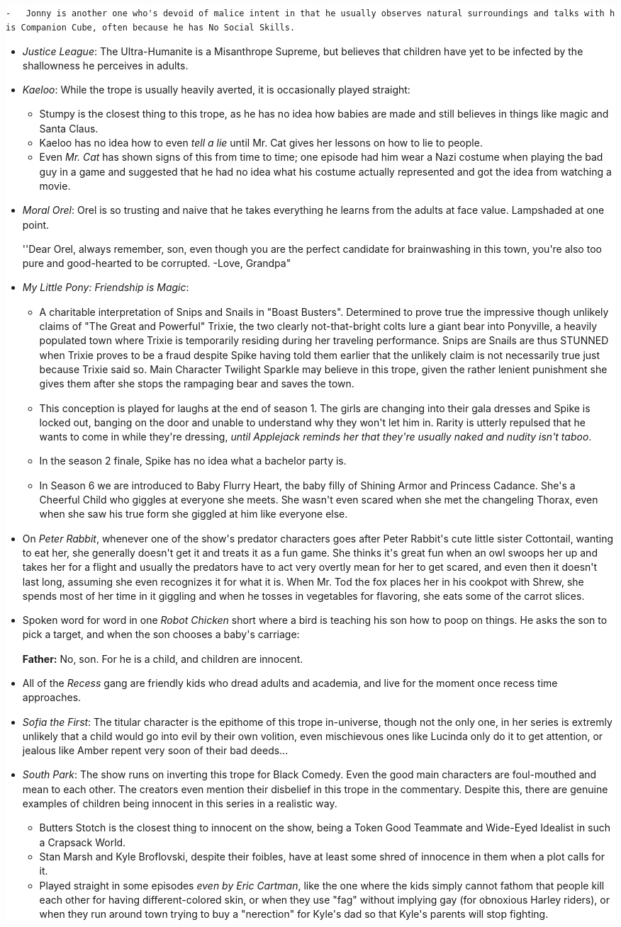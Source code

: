     -   Jonny is another one who's devoid of malice intent in that he usually observes natural surroundings and talks with his Companion Cube, often because he has No Social Skills.
-   _Justice League_: The Ultra-Humanite is a Misanthrope Supreme, but believes that children have yet to be infected by the shallowness he perceives in adults.
-   _Kaeloo_: While the trope is usually heavily averted, it is occasionally played straight:
    -   Stumpy is the closest thing to this trope, as he has no idea how babies are made and still believes in things like magic and Santa Claus.
    -   Kaeloo has no idea how to even _tell a lie_ until Mr. Cat gives her lessons on how to lie to people.
    -   Even _Mr. Cat_ has shown signs of this from time to time; one episode had him wear a Nazi costume when playing the bad guy in a game and suggested that he had no idea what his costume actually represented and got the idea from watching a movie.
-   _Moral Orel_: Orel is so trusting and naive that he takes everything he learns from the adults at face value. Lampshaded at one point.
    
    ''Dear Orel, always remember, son, even though you are the perfect candidate for brainwashing in this town, you're also too pure and good-hearted to be corrupted. -Love, Grandpa"
    
-   _My Little Pony: Friendship is Magic_:
    
    -   A charitable interpretation of Snips and Snails in "Boast Busters". Determined to prove true the impressive though unlikely claims of "The Great and Powerful" Trixie, the two clearly not-that-bright colts lure a giant bear into Ponyville, a heavily populated town where Trixie is temporarily residing during her traveling performance. Snips are Snails are thus STUNNED when Trixie proves to be a fraud despite Spike having told them earlier that the unlikely claim is not necessarily true just because Trixie said so. Main Character Twilight Sparkle may believe in this trope, given the rather lenient punishment she gives them after she stops the rampaging bear and saves the town.
    -   This conception is played for laughs at the end of season 1. The girls are changing into their gala dresses and Spike is locked out, banging on the door and unable to understand why they won't let him in. Rarity is utterly repulsed that he wants to come in while they're dressing, _until Applejack reminds her that they're usually naked and nudity isn't taboo_.
    
    -   In the season 2 finale, Spike has no idea what a bachelor party is.
    -   In Season 6 we are introduced to Baby Flurry Heart, the baby filly of Shining Armor and Princess Cadance. She's a Cheerful Child who giggles at everyone she meets. She wasn't even scared when she met the changeling Thorax, even when she saw his true form she giggled at him like everyone else.
-   On _Peter Rabbit_, whenever one of the show's predator characters goes after Peter Rabbit's cute little sister Cottontail, wanting to eat her, she generally doesn't get it and treats it as a fun game. She thinks it's great fun when an owl swoops her up and takes her for a flight and usually the predators have to act very overtly mean for her to get scared, and even then it doesn't last long, assuming she even recognizes it for what it is. When Mr. Tod the fox places her in his cookpot with Shrew, she spends most of her time in it giggling and when he tosses in vegetables for flavoring, she eats some of the carrot slices.
-   Spoken word for word in one _Robot Chicken_ short where a bird is teaching his son how to poop on things. He asks the son to pick a target, and when the son chooses a baby's carriage:
    
    **Father:** No, son. For he is a child, and children are innocent.
    
-   All of the _Recess_ gang are friendly kids who dread adults and academia, and live for the moment once recess time approaches.
-   _Sofia the First_: The titular character is the epithome of this trope in-universe, though not the only one, in her series is extremly unlikely that a child would go into evil by their own volition, even mischievous ones like Lucinda only do it to get attention, or jealous like Amber repent very soon of their bad deeds...
-   _South Park_: The show runs on inverting this trope for Black Comedy. Even the good main characters are foul-mouthed and mean to each other. The creators even mention their disbelief in this trope in the commentary. Despite this, there are genuine examples of children being innocent in this series in a realistic way.
    -   Butters Stotch is the closest thing to innocent on the show, being a Token Good Teammate and Wide-Eyed Idealist in such a Crapsack World.
    -   Stan Marsh and Kyle Broflovski, despite their foibles, have at least some shred of innocence in them when a plot calls for it.
    -   Played straight in some episodes _even by Eric Cartman_, like the one where the kids simply cannot fathom that people kill each other for having different-colored skin, or when they use "fag" without implying gay (for obnoxious Harley riders), or when they run around town trying to buy a "nerection" for Kyle's dad so that Kyle's parents will stop fighting.